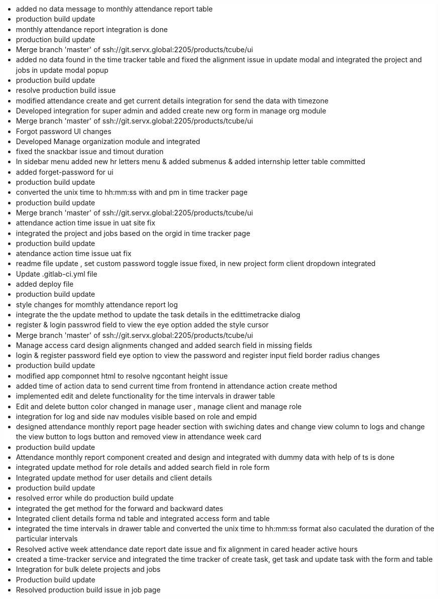 - added no data message to monthly attendance report table
- production build update
- monthly attendance report integration is done
- production build update
- Merge branch 'master' of ssh://git.servx.global:2205/products/tcube/ui
- added no data found in the time tracker table and fixed the alignment issue in update modal and integrated the project and jobs in update modal popup
- production build update
- resolve production build issue
- modified attendance create and get current details integration for send the data with timezone
- Developed integration for super admin and added create new org form in manage org module
- Merge branch 'master' of ssh://git.servx.global:2205/products/tcube/ui
- Forgot password UI changes
- Developed Manage organization module and integrated
- fixed the snackbar issue and timout duration
- In sidebar menu added new hr letters menu & added submenus & added internship letter table committed
- added forget-password for ui
- production build update
- converted the unix time to hh:mm:ss with and pm in time tracker page
- production build update
- Merge branch 'master' of ssh://git.servx.global:2205/products/tcube/ui
- attendance action time issue in uat site fix
- integrated the project and jobs based on the orgid in time tracker page
- production build update
- atendance action time issue  uat fix
- readme file update , set custom password toggle issue fixed, in new project form client dropdown integrated
- Update .gitlab-ci.yml file
- added deploy file
- production build update
- style changes for momthly attendance report log
- integrate the the update method to update the task details in the edittimetracke dialog
- register & login passwrod field to view the eye option added the style cursor
- Merge branch 'master' of ssh://git.servx.global:2205/products/tcube/ui
- Manage access card design alignments changed and added search field in missing fields
- login & register password field eye option to view the password and register input field border radius changes
- production build update
- modified app componnet html to resolve ngcontant height issue
- added time of action data to send current time from frontend in attendance action create method
- implemented edit and delete functionality for the time intervals in drawer table
- Edit and delete button color changed in manage user , manage client and manage role
- integration for log and side nav modules visible based on role and empid
- designed attendance monthly report page header section with swiching dates and change view column to logs and change the view button to logs button and removed view in attendance week card
- production build update
- Attendance monthly report component created and design and integrated with dummy data with help of ts is done
- integrated update method for role details and added search field in role form
- Integrated update method for user details and client details
- production build update
- resolved error while do production build update
- integrated the get method for the forward and backward dates
- Integrated client details forma nd table and integrated access form and table
- integrated the time intervals in drawer table and converted the unix time to hh:mm:ss format also caculated the duration of the particular intervals
- Resolved active week attendance date report date issue and fix alignment in cared header active hours
- created a time-tracker service and integrated the  time tracker of create task, get task and update task with the form and table
- Integration for bulk delete projects and jobs
- Production build update
- Resolved production build issue in job page